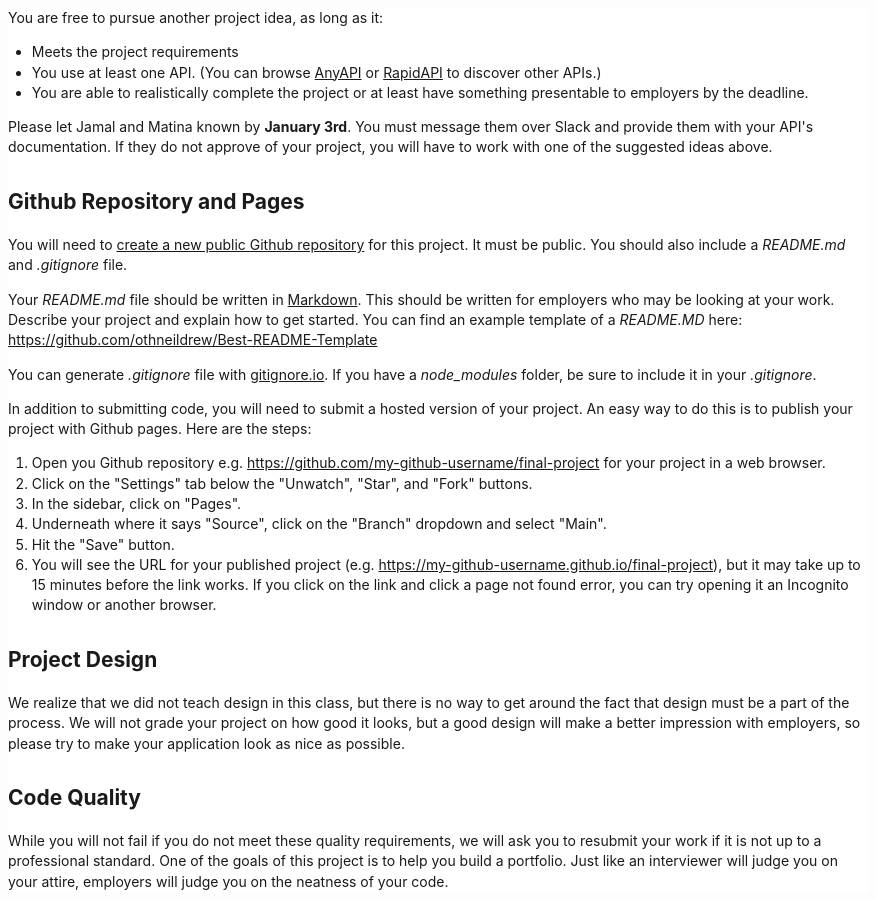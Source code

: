 You are free to pursue another project idea, as long as it:

- Meets the project requirements
- You use at least one API. (You can browse [AnyAPI](https://any-api.com/) or [RapidAPI](https://rapidapi.com/hub) to discover other APIs.)
- You are able to realistically complete the project or at least have something presentable to employers by the deadline.

Please let Jamal and Matina known by **January 3rd**. You must message them over Slack and provide them with your API's documentation. If they do not approve of your project, you will have to work with one of the suggested ideas above.

## Github Repository and Pages

You will need to [create a new public Github repository](https://help.github.com/en/articles/create-a-repo) for this project. It must be public. You should also include a _README.md_ and _.gitignore_ file.

Your _README.md_ file should be written in [Markdown](https://github.com/adam-p/markdown-here/wiki/Markdown-Cheatsheet). This should be written for employers who may be looking at your work. Describe your project and explain how to get started. You can find an example template of a _README.MD_ here:
https://github.com/othneildrew/Best-README-Template

You can generate _.gitignore_ file with [gitignore.io](https://www.toptal.com/developers/gitignore). If you have a _node_modules_ folder, be sure to include it in your _.gitignore_.

In addition to submitting code, you will need to submit a hosted version of your project. An easy way to do this is to publish your project with Github pages. Here are the steps:

1. Open you Github repository e.g. https://github.com/my-github-username/final-project for your project in a web browser.
2. Click on the "Settings" tab below the "Unwatch", "Star", and "Fork" buttons.
3. In the sidebar, click on "Pages".
4. Underneath where it says "Source", click on the "Branch" dropdown and select "Main".
5. Hit the "Save" button.
6. You will see the URL for your published project (e.g. https://my-github-username.github.io/final-project), but it may take up to 15 minutes before the link works. If you click on the link and click a page not found error, you can try opening it an Incognito window or another browser.

## Project Design

We realize that we did not teach design in this class, but there is no way to get around the fact that design must be a part of the process. We will not grade your project on how good it looks, but a good design will make a better impression with employers, so please try to make your application look as nice as possible.

## Code Quality

While you will not fail if you do not meet these quality requirements, we will ask you to resubmit your work if it is not up to a professional standard. One of the goals of this project is to help you build a portfolio. Just like an interviewer will judge you on your attire, employers will judge you on the neatness of your code.
